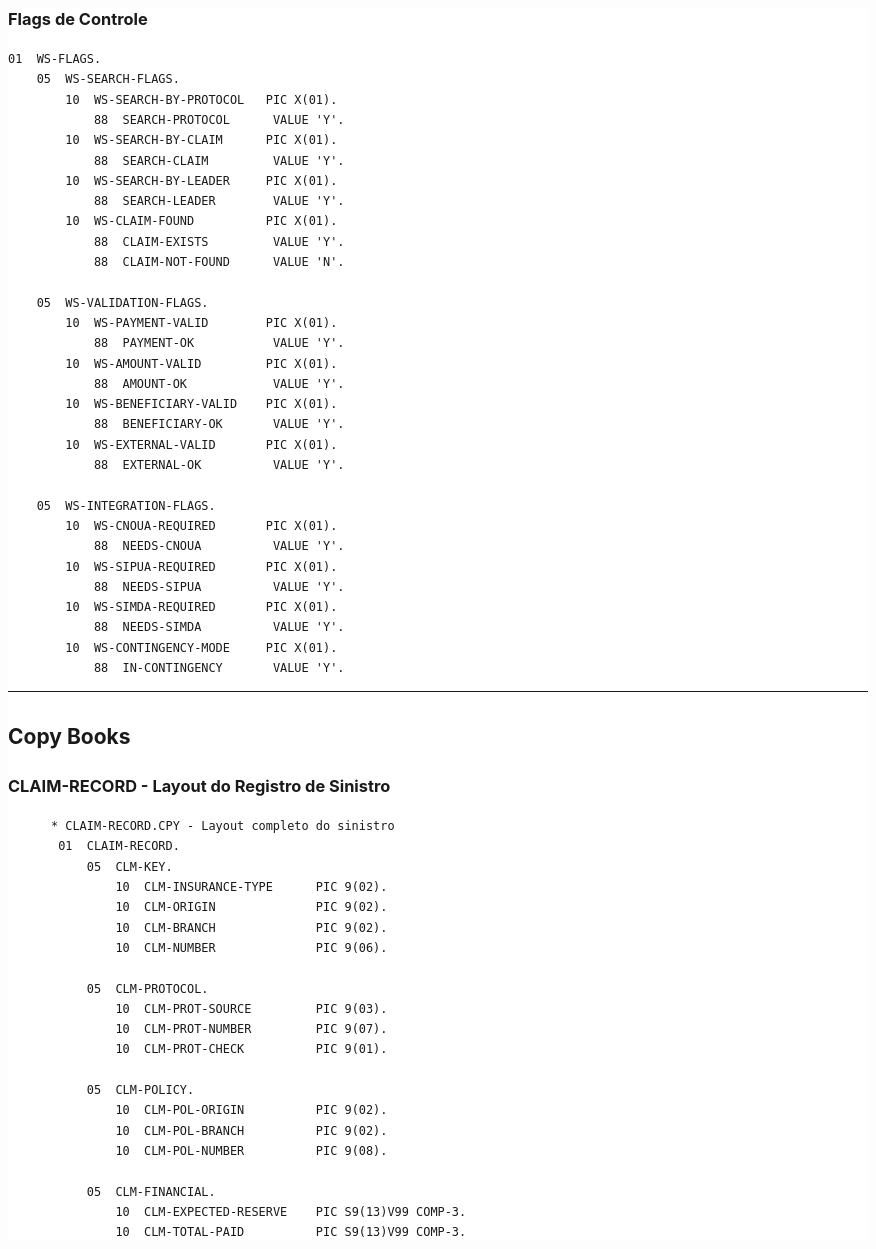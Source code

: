 ### Flags de Controle

```cobol
01  WS-FLAGS.
    05  WS-SEARCH-FLAGS.
        10  WS-SEARCH-BY-PROTOCOL   PIC X(01).
            88  SEARCH-PROTOCOL      VALUE 'Y'.
        10  WS-SEARCH-BY-CLAIM      PIC X(01).
            88  SEARCH-CLAIM         VALUE 'Y'.
        10  WS-SEARCH-BY-LEADER     PIC X(01).
            88  SEARCH-LEADER        VALUE 'Y'.
        10  WS-CLAIM-FOUND          PIC X(01).
            88  CLAIM-EXISTS         VALUE 'Y'.
            88  CLAIM-NOT-FOUND      VALUE 'N'.

    05  WS-VALIDATION-FLAGS.
        10  WS-PAYMENT-VALID        PIC X(01).
            88  PAYMENT-OK           VALUE 'Y'.
        10  WS-AMOUNT-VALID         PIC X(01).
            88  AMOUNT-OK            VALUE 'Y'.
        10  WS-BENEFICIARY-VALID    PIC X(01).
            88  BENEFICIARY-OK       VALUE 'Y'.
        10  WS-EXTERNAL-VALID       PIC X(01).
            88  EXTERNAL-OK          VALUE 'Y'.

    05  WS-INTEGRATION-FLAGS.
        10  WS-CNOUA-REQUIRED       PIC X(01).
            88  NEEDS-CNOUA          VALUE 'Y'.
        10  WS-SIPUA-REQUIRED       PIC X(01).
            88  NEEDS-SIPUA          VALUE 'Y'.
        10  WS-SIMDA-REQUIRED       PIC X(01).
            88  NEEDS-SIMDA          VALUE 'Y'.
        10  WS-CONTINGENCY-MODE     PIC X(01).
            88  IN-CONTINGENCY       VALUE 'Y'.
```

---

## Copy Books

### CLAIM-RECORD - Layout do Registro de Sinistro

```cobol
      * CLAIM-RECORD.CPY - Layout completo do sinistro
       01  CLAIM-RECORD.
           05  CLM-KEY.
               10  CLM-INSURANCE-TYPE      PIC 9(02).
               10  CLM-ORIGIN              PIC 9(02).
               10  CLM-BRANCH              PIC 9(02).
               10  CLM-NUMBER              PIC 9(06).

           05  CLM-PROTOCOL.
               10  CLM-PROT-SOURCE         PIC 9(03).
               10  CLM-PROT-NUMBER         PIC 9(07).
               10  CLM-PROT-CHECK          PIC 9(01).

           05  CLM-POLICY.
               10  CLM-POL-ORIGIN          PIC 9(02).
               10  CLM-POL-BRANCH          PIC 9(02).
               10  CLM-POL-NUMBER          PIC 9(08).

           05  CLM-FINANCIAL.
               10  CLM-EXPECTED-RESERVE    PIC S9(13)V99 COMP-3.
               10  CLM-TOTAL-PAID          PIC S9(13)V99 COMP-3.
```